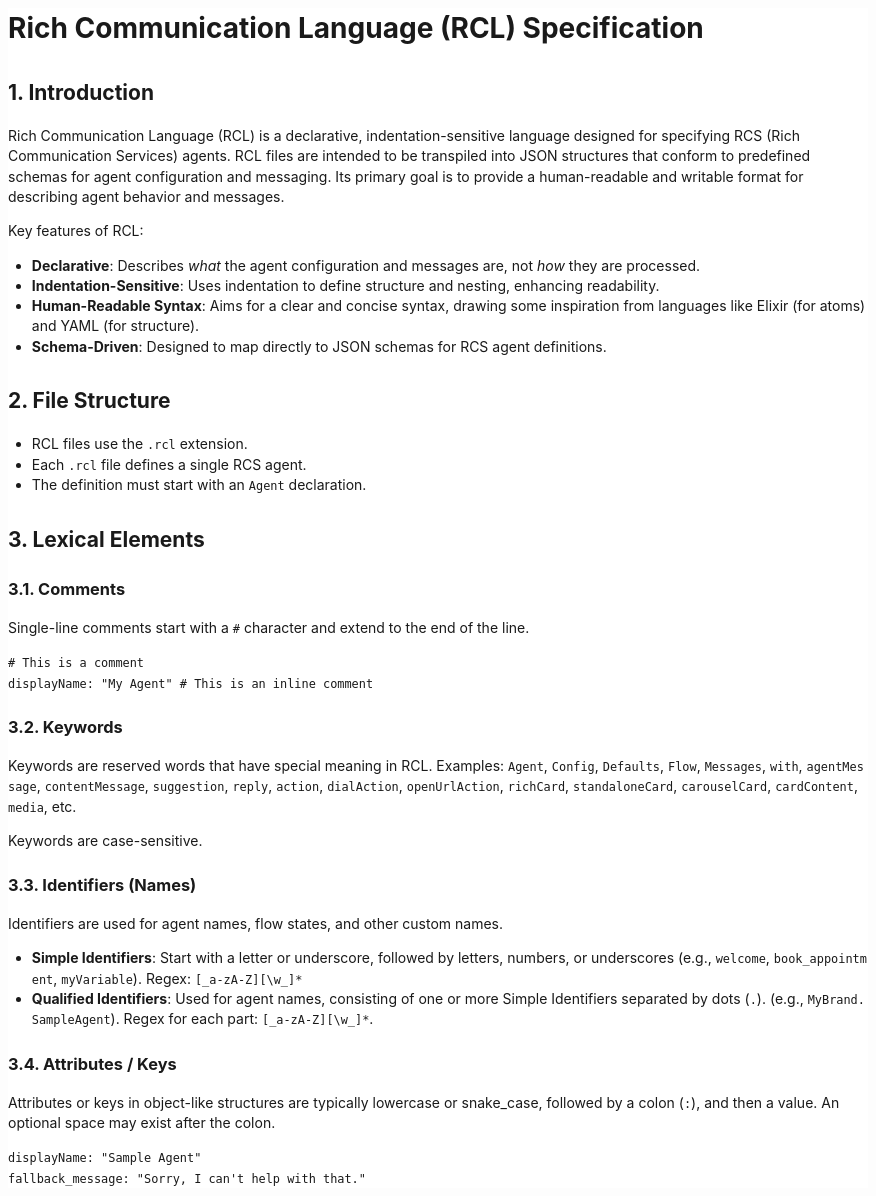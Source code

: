 # Rich Communication Language (RCL) Specification

## 1. Introduction

Rich Communication Language (RCL) is a declarative, indentation-sensitive language designed for specifying RCS (Rich Communication Services) agents. RCL files are intended to be transpiled into JSON structures that conform to predefined schemas for agent configuration and messaging. Its primary goal is to provide a human-readable and writable format for describing agent behavior and messages.

Key features of RCL:
- **Declarative**: Describes *what* the agent configuration and messages are, not *how* they are processed.
- **Indentation-Sensitive**: Uses indentation to define structure and nesting, enhancing readability.
- **Human-Readable Syntax**: Aims for a clear and concise syntax, drawing some inspiration from languages like Elixir (for atoms) and YAML (for structure).
- **Schema-Driven**: Designed to map directly to JSON schemas for RCS agent definitions.

## 2. File Structure

- RCL files use the `.rcl` extension.
- Each `.rcl` file defines a single RCS agent.
- The definition must start with an `Agent` declaration.

## 3. Lexical Elements

### 3.1. Comments
Single-line comments start with a `#` character and extend to the end of the line.
```rcl
# This is a comment
displayName: "My Agent" # This is an inline comment
```

### 3.2. Keywords
Keywords are reserved words that have special meaning in RCL.
Examples: `Agent`, `Config`, `Defaults`, `Flow`, `Messages`, `with`, `agentMessage`, `contentMessage`, `suggestion`, `reply`, `action`, `dialAction`, `openUrlAction`, `richCard`, `standaloneCard`, `carouselCard`, `cardContent`, `media`, etc.

Keywords are case-sensitive.

### 3.3. Identifiers (Names)
Identifiers are used for agent names, flow states, and other custom names.
- **Simple Identifiers**: Start with a letter or underscore, followed by letters, numbers, or underscores (e.g., `welcome`, `book_appointment`, `myVariable`). Regex: `[_a-zA-Z][\w_]*`
- **Qualified Identifiers**: Used for agent names, consisting of one or more Simple Identifiers separated by dots (`.`). (e.g., `MyBrand.SampleAgent`). Regex for each part: `[_a-zA-Z][\w_]*`.

### 3.4. Attributes / Keys
Attributes or keys in object-like structures are typically lowercase or snake_case, followed by a colon (`:`), and then a value. An optional space may exist after the colon.
```rcl
displayName: "Sample Agent"
fallback_message: "Sorry, I can't help with that."
```
